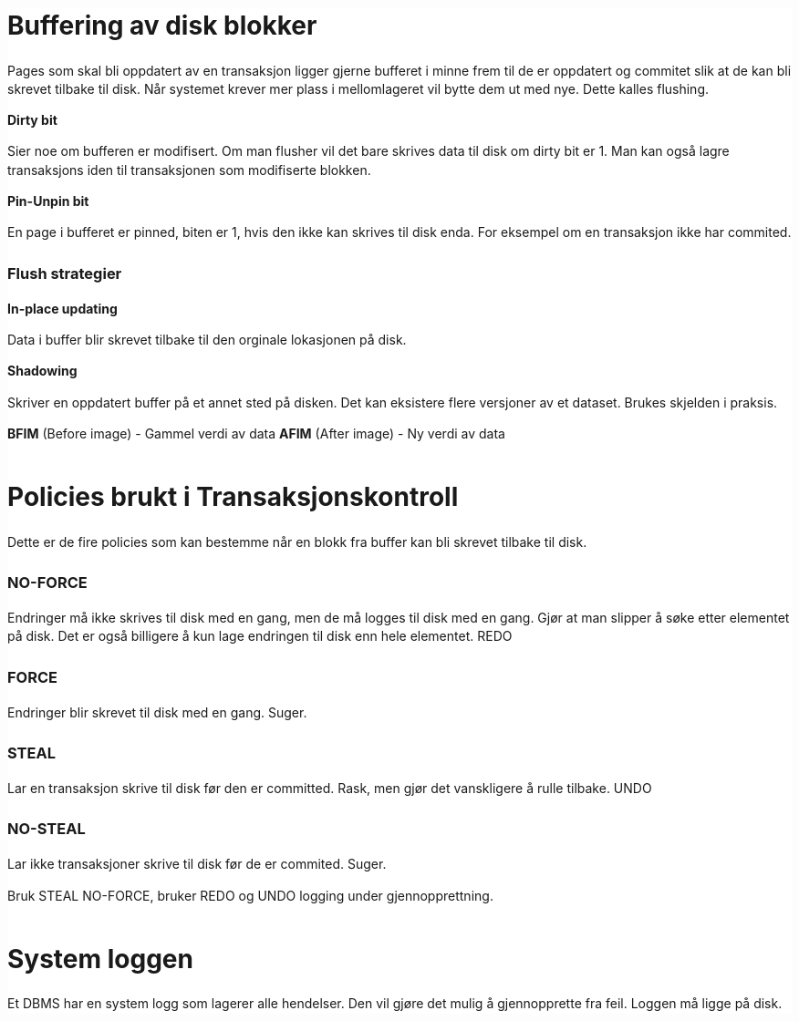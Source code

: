 
# Buffering av disk blokker
Pages som skal bli oppdatert av en transaksjon ligger gjerne bufferet i minne frem til de er oppdatert og commitet slik at de kan bli skrevet tilbake til disk.
Når systemet krever mer plass i mellomlageret vil bytte dem ut med nye. Dette kalles flushing.

**Dirty bit**

Sier noe om bufferen er modifisert. Om man flusher vil det bare skrives data til disk om dirty bit er 1. Man kan også lagre transaksjons iden til transaksjonen som modifiserte blokken.

**Pin-Unpin bit** 

En page i bufferet er pinned, biten er 1, hvis den ikke kan skrives til disk enda. For eksempel om en transaksjon ikke har commited.

### Flush strategier

**In-place updating**

Data i buffer blir skrevet tilbake til den orginale lokasjonen på disk.

**Shadowing**

Skriver en oppdatert buffer på et annet sted på disken. Det kan eksistere flere versjoner av et dataset. Brukes skjelden i praksis.

**BFIM** (Before image) - Gammel verdi av data
**AFIM** (After image) - Ny verdi av data

# Policies brukt i Transaksjonskontroll

Dette er de fire policies som kan bestemme når en blokk fra buffer kan bli skrevet tilbake til disk.

### NO-FORCE
Endringer må ikke skrives til disk med en gang, men de må logges til disk med en gang. Gjør at man slipper å søke etter elementet på disk. Det er også billigere å kun lage endringen til disk enn hele elementet. REDO

### FORCE
Endringer blir skrevet til disk med en gang. Suger.

### STEAL
Lar en transaksjon skrive til disk før den er committed. Rask, men gjør det vanskligere å rulle tilbake. UNDO

### NO-STEAL
Lar ikke transaksjoner skrive til disk før de er commited. Suger.

Bruk STEAL NO-FORCE, bruker REDO og UNDO logging under gjennopprettning.

# System loggen
Et DBMS har en system logg som lagerer alle hendelser. Den vil gjøre det mulig å gjennopprette fra feil. Loggen må ligge på disk.
